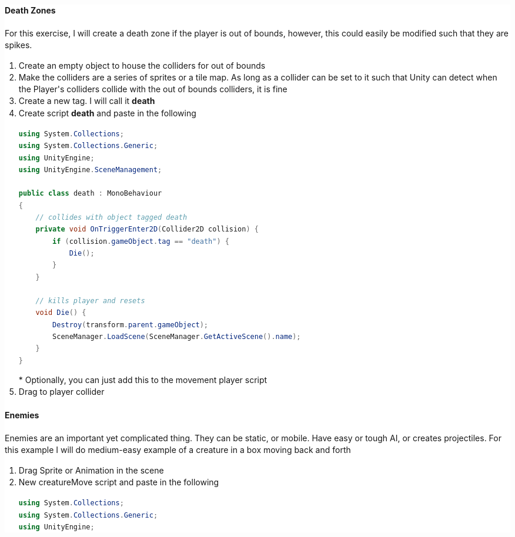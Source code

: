   

<a name="death_zone"></a>

#### Death Zones

For this exercise, I will create a death zone if the player is out of bounds, however, this could easily be modified such that they are spikes. 

  1. Create an empty object to house the colliders for out of bounds
  2. Make the colliders are a series of sprites or a tile map. As long as a collider can be set to it such that Unity can detect when the Player's colliders collide with the out of bounds colliders, it is fine
  3. Create a new tag. I will call it **death**
  4. Create script **death** and paste in the following
     ```c#
     using System.Collections;
     using System.Collections.Generic;
     using UnityEngine;
     using UnityEngine.SceneManagement;
     
     public class death : MonoBehaviour
     {
         // collides with object tagged death
         private void OnTriggerEnter2D(Collider2D collision) {
             if (collision.gameObject.tag == "death") {
                 Die();
             }
         }
     
         // kills player and resets
         void Die() {
             Destroy(transform.parent.gameObject);
             SceneManager.LoadScene(SceneManager.GetActiveScene().name);
         }
     }
     ```
     \* Optionally, you can just add this to the movement player script
  5. Drag to player collider



<a name="enemies"></a>

#### Enemies

Enemies are an important yet complicated thing. They can be static, or mobile. Have easy or tough AI, or creates projectiles. For this example I will do medium-easy example of a creature in a box moving back and forth

  1. Drag Sprite or Animation in the scene
  2. New creatureMove script and paste in the following
     ```c#
     using System.Collections;
     using System.Collections.Generic;
     using UnityEngine;
     